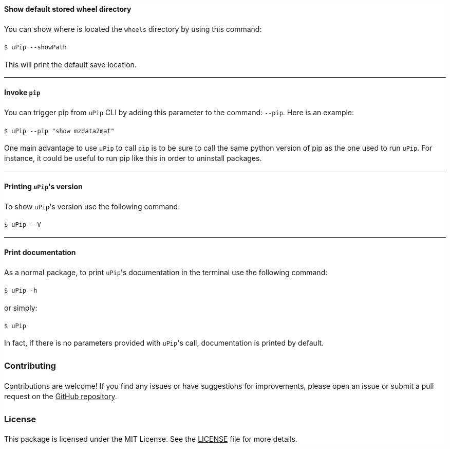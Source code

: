 #### Show default stored wheel directory
You can show where is located the `wheels` directory by using this command:
```shell
$ uPip --showPath
```
This will print the default save location.
<hr>

#### Invoke `pip`
You can trigger pip from `uPip` CLI by adding this parameter to the command: `--pip`.
Here is an example:
```shell
$ uPip --pip "show mzdata2mat"
```
One main advantage to use `uPip` to call `pip` is to be sure to call the same python version of pip as the one used to run `uPip`. For instance, it could be useful to run pip like this in order to uninstall packages.

<hr>

#### Printing `uPip`'s version
To show `uPip`'s version use the following command:
```shell
$ uPip --V
```

<hr>

#### Print documentation
As a normal package, to print `uPip`'s documentation in the terminal use the following command:
```shell
$ uPip -h
```
or simply:
```shell
$ uPip
```
In fact, if there is no parameters provided with `uPip`'s call, documentation is printed by default.
### Contributing
Contributions are welcome! If you find any issues or have suggestions for improvements, please open an issue or submit a pull request on the [GitHub repository](https://github.com/MaximeLeMagicien/uPip).

### License
This package is licensed under the MIT License. See the [LICENSE](https://github.com/MaximeLeMagicien/uPip/blob/main/LICENSE) file for more details.